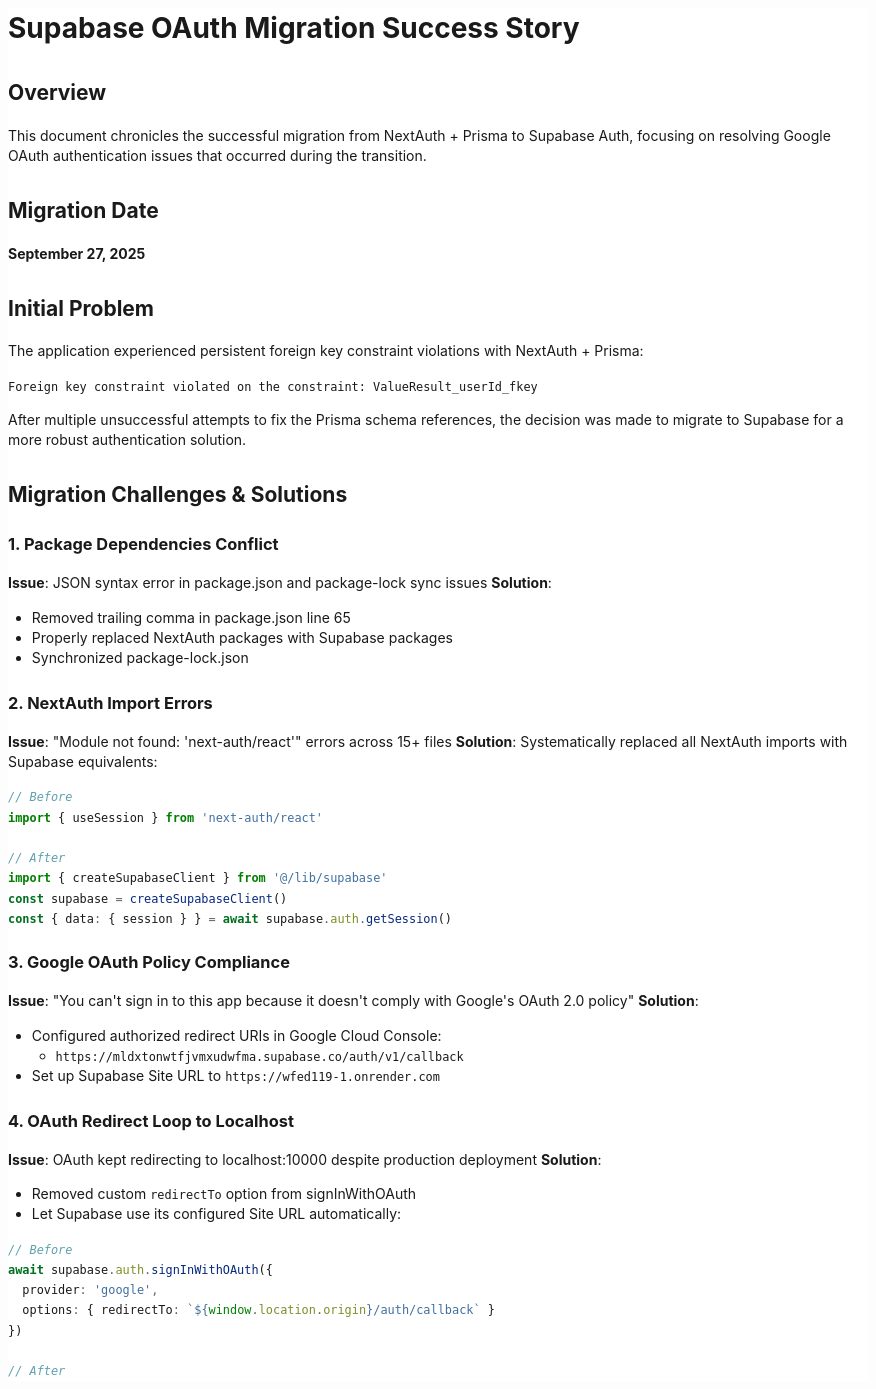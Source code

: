# Supabase OAuth Migration Success Story

## Overview
This document chronicles the successful migration from NextAuth + Prisma to Supabase Auth, focusing on resolving Google OAuth authentication issues that occurred during the transition.

## Migration Date
**September 27, 2025**

## Initial Problem
The application experienced persistent foreign key constraint violations with NextAuth + Prisma:
```
Foreign key constraint violated on the constraint: ValueResult_userId_fkey
```

After multiple unsuccessful attempts to fix the Prisma schema references, the decision was made to migrate to Supabase for a more robust authentication solution.

## Migration Challenges & Solutions

### 1. Package Dependencies Conflict
**Issue**: JSON syntax error in package.json and package-lock sync issues
**Solution**:
- Removed trailing comma in package.json line 65
- Properly replaced NextAuth packages with Supabase packages
- Synchronized package-lock.json

### 2. NextAuth Import Errors
**Issue**: "Module not found: 'next-auth/react'" errors across 15+ files
**Solution**: Systematically replaced all NextAuth imports with Supabase equivalents:
```typescript
// Before
import { useSession } from 'next-auth/react'

// After
import { createSupabaseClient } from '@/lib/supabase'
const supabase = createSupabaseClient()
const { data: { session } } = await supabase.auth.getSession()
```

### 3. Google OAuth Policy Compliance
**Issue**: "You can't sign in to this app because it doesn't comply with Google's OAuth 2.0 policy"
**Solution**:
- Configured authorized redirect URIs in Google Cloud Console:
  - `https://mldxtonwtfjvmxudwfma.supabase.co/auth/v1/callback`
- Set up Supabase Site URL to `https://wfed119-1.onrender.com`

### 4. OAuth Redirect Loop to Localhost
**Issue**: OAuth kept redirecting to localhost:10000 despite production deployment
**Solution**:
- Removed custom `redirectTo` option from signInWithOAuth
- Let Supabase use its configured Site URL automatically:
```typescript
// Before
await supabase.auth.signInWithOAuth({
  provider: 'google',
  options: { redirectTo: `${window.location.origin}/auth/callback` }
})

// After
```